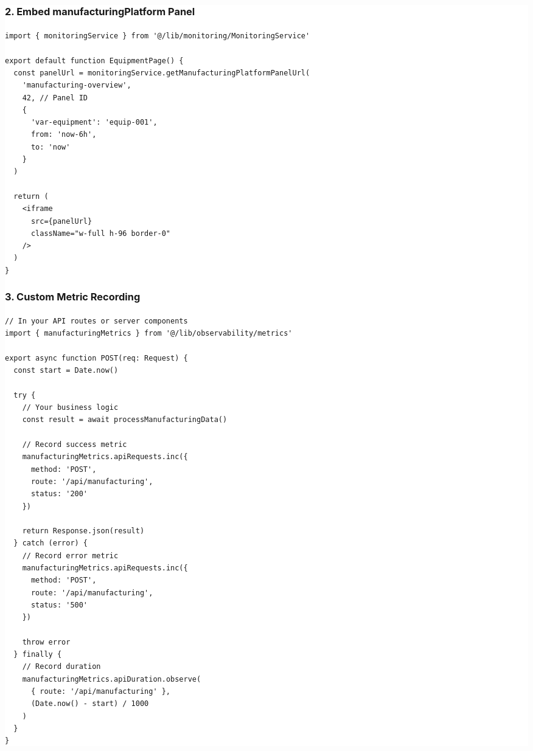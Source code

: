 ### 2. Embed manufacturingPlatform Panel
```tsx
import { monitoringService } from '@/lib/monitoring/MonitoringService'

export default function EquipmentPage() {
  const panelUrl = monitoringService.getManufacturingPlatformPanelUrl(
    'manufacturing-overview',
    42, // Panel ID
    { 
      'var-equipment': 'equip-001',
      from: 'now-6h',
      to: 'now'
    }
  )

  return (
    <iframe 
      src={panelUrl}
      className="w-full h-96 border-0"
    />
  )
}
```

### 3. Custom Metric Recording
```tsx
// In your API routes or server components
import { manufacturingMetrics } from '@/lib/observability/metrics'

export async function POST(req: Request) {
  const start = Date.now()
  
  try {
    // Your business logic
    const result = await processManufacturingData()
    
    // Record success metric
    manufacturingMetrics.apiRequests.inc({
      method: 'POST',
      route: '/api/manufacturing',
      status: '200'
    })
    
    return Response.json(result)
  } catch (error) {
    // Record error metric
    manufacturingMetrics.apiRequests.inc({
      method: 'POST',
      route: '/api/manufacturing',
      status: '500'
    })
    
    throw error
  } finally {
    // Record duration
    manufacturingMetrics.apiDuration.observe(
      { route: '/api/manufacturing' },
      (Date.now() - start) / 1000
    )
  }
}
```
